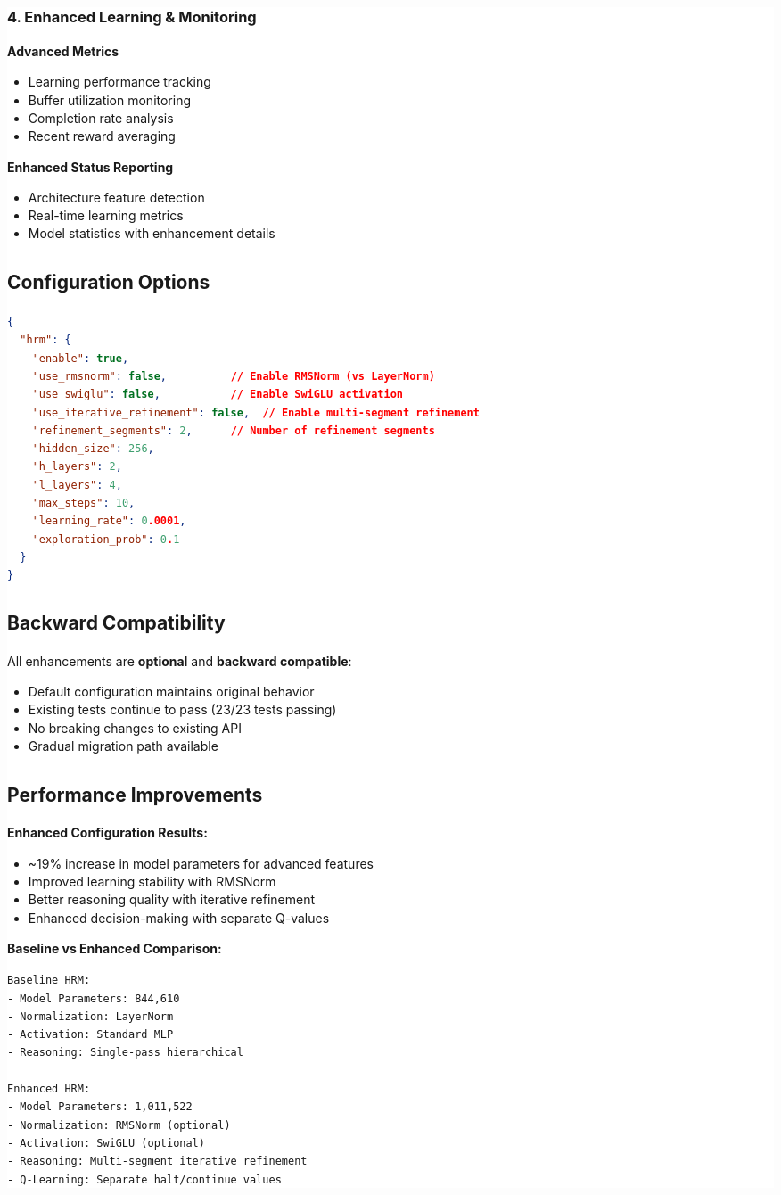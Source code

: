 ### 4. Enhanced Learning & Monitoring

**Advanced Metrics**
- Learning performance tracking
- Buffer utilization monitoring
- Completion rate analysis
- Recent reward averaging

**Enhanced Status Reporting**
- Architecture feature detection
- Real-time learning metrics
- Model statistics with enhancement details

## Configuration Options

```json
{
  "hrm": {
    "enable": true,
    "use_rmsnorm": false,          // Enable RMSNorm (vs LayerNorm)
    "use_swiglu": false,           // Enable SwiGLU activation
    "use_iterative_refinement": false,  // Enable multi-segment refinement
    "refinement_segments": 2,      // Number of refinement segments
    "hidden_size": 256,
    "h_layers": 2,
    "l_layers": 4,
    "max_steps": 10,
    "learning_rate": 0.0001,
    "exploration_prob": 0.1
  }
}
```

## Backward Compatibility

All enhancements are **optional** and **backward compatible**:
- Default configuration maintains original behavior
- Existing tests continue to pass (23/23 tests passing)
- No breaking changes to existing API
- Gradual migration path available

## Performance Improvements

**Enhanced Configuration Results:**
- ~19% increase in model parameters for advanced features
- Improved learning stability with RMSNorm
- Better reasoning quality with iterative refinement
- Enhanced decision-making with separate Q-values

**Baseline vs Enhanced Comparison:**
```
Baseline HRM:
- Model Parameters: 844,610
- Normalization: LayerNorm  
- Activation: Standard MLP
- Reasoning: Single-pass hierarchical

Enhanced HRM:
- Model Parameters: 1,011,522
- Normalization: RMSNorm (optional)
- Activation: SwiGLU (optional)
- Reasoning: Multi-segment iterative refinement
- Q-Learning: Separate halt/continue values
```
